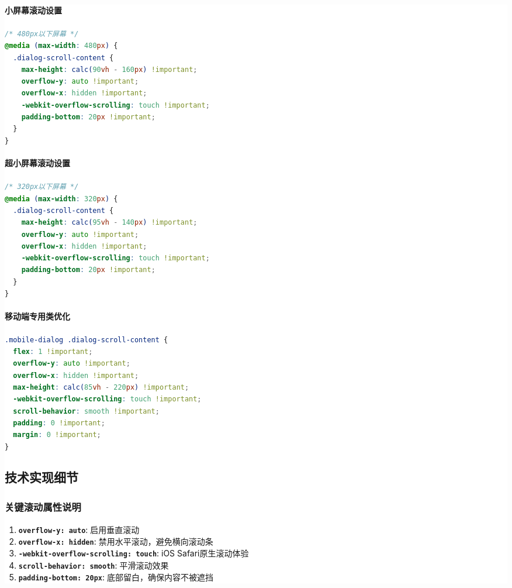 #### 小屏幕滚动设置

```css
/* 480px以下屏幕 */
@media (max-width: 480px) {
  .dialog-scroll-content {
    max-height: calc(90vh - 160px) !important;
    overflow-y: auto !important;
    overflow-x: hidden !important;
    -webkit-overflow-scrolling: touch !important;
    padding-bottom: 20px !important;
  }
}
```

#### 超小屏幕滚动设置

```css
/* 320px以下屏幕 */
@media (max-width: 320px) {
  .dialog-scroll-content {
    max-height: calc(95vh - 140px) !important;
    overflow-y: auto !important;
    overflow-x: hidden !important;
    -webkit-overflow-scrolling: touch !important;
    padding-bottom: 20px !important;
  }
}
```

#### 移动端专用类优化

```css
.mobile-dialog .dialog-scroll-content {
  flex: 1 !important;
  overflow-y: auto !important;
  overflow-x: hidden !important;
  max-height: calc(85vh - 220px) !important;
  -webkit-overflow-scrolling: touch !important;
  scroll-behavior: smooth !important;
  padding: 0 !important;
  margin: 0 !important;
}
```

## 技术实现细节

### 关键滚动属性说明

1. **`overflow-y: auto`**: 启用垂直滚动
2. **`overflow-x: hidden`**: 禁用水平滚动，避免横向滚动条
3. **`-webkit-overflow-scrolling: touch`**: iOS Safari原生滚动体验
4. **`scroll-behavior: smooth`**: 平滑滚动效果
5. **`padding-bottom: 20px`**: 底部留白，确保内容不被遮挡

